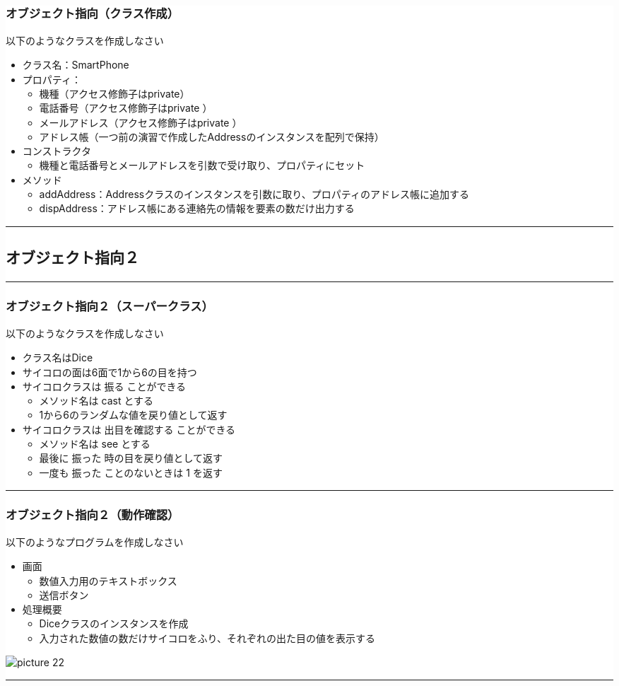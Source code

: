 
### オブジェクト指向（クラス作成）

以下のようなクラスを作成しなさい

* クラス名：SmartPhone
* プロパティ：
  * 機種（アクセス修飾子はprivate）
  * 電話番号（アクセス修飾子はprivate ）
  * メールアドレス（アクセス修飾子はprivate ）
  * アドレス帳（一つ前の演習で作成したAddressのインスタンスを配列で保持）
* コンストラクタ
  * 機種と電話番号とメールアドレスを引数で受け取り、プロパティにセット
* メソッド
  * addAddress：Addressクラスのインスタンスを引数に取り、プロパティのアドレス帳に追加する
  * dispAddress：アドレス帳にある連絡先の情報を要素の数だけ出力する

---

## オブジェクト指向２

---

### オブジェクト指向２（スーパークラス）

以下のようなクラスを作成しなさい

* クラス名はDice
* サイコロの面は6面で1から6の目を持つ
* サイコロクラスは 振る ことができる
  * メソッド名は cast とする
  * 1から6のランダムな値を戻り値として返す
* サイコロクラスは 出目を確認する ことができる
  * メソッド名は see とする
  * 最後に 振った 時の目を戻り値として返す
  * 一度も 振った ことのないときは 1 を返す

---

### オブジェクト指向２（動作確認）

以下のようなプログラムを作成しなさい

* 画面
  * 数値入力用のテキストボックス
  * 送信ボタン
* 処理概要
  * Diceクラスのインスタンスを作成
  * 入力された数値の数だけサイコロをふり、それぞれの出た目の値を表示する

![picture 22](/images/5cb011a1b22c06eb01c13ffc6e46f22ea255caa357161336d4a626c990d12611.png)  

---
